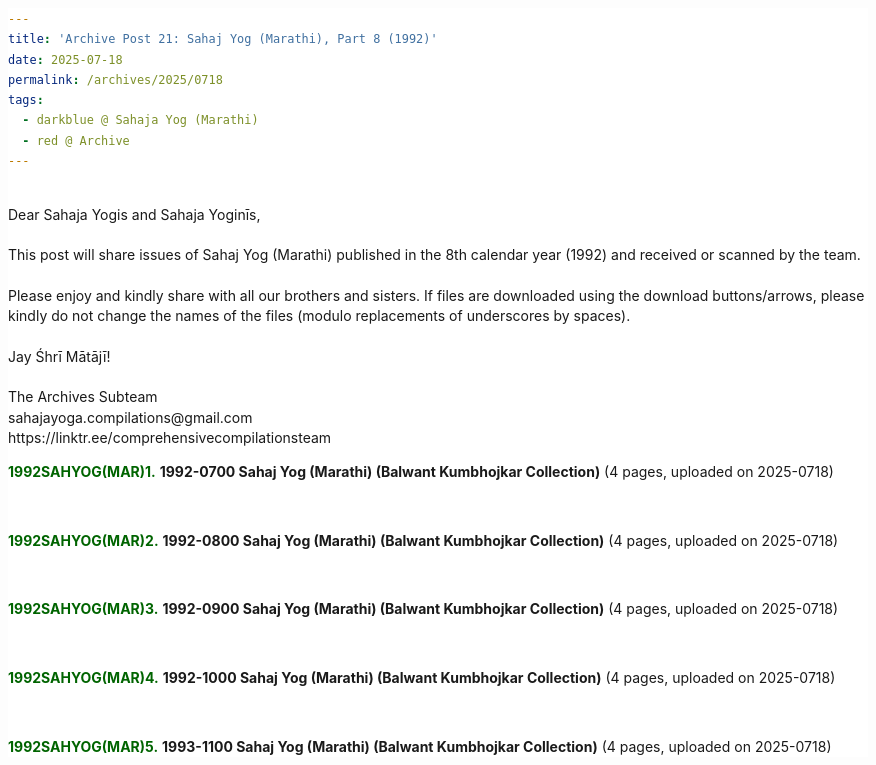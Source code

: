 ```yaml
---
title: 'Archive Post 21: Sahaj Yog (Marathi), Part 8 (1992)'
date: 2025-07-18
permalink: /archives/2025/0718
tags:
  - darkblue @ Sahaja Yog (Marathi)
  - red @ Archive
---
```


<p>
<br>
Dear Sahaja Yogis and Sahaja Yoginīs,<br>
<br>
This post will share issues of Sahaj Yog (Marathi) published in the 8th calendar year (1992) and received or scanned by the team.<br>
<br>
Please enjoy and kindly share with all our brothers and sisters. If files are downloaded using the download buttons/arrows, please kindly do not change the names of the files (modulo replacements of underscores by spaces).<br>
<br>
Jay Śhrī Mātājī!<br>
<br>
The Archives Subteam<br>
sahajayoga.compilations@gmail.com<br>
https://linktr.ee/comprehensivecompilationsteam<br>
</p>

<font color="DarkGreen"><b>1992SAHYOG(MAR)1.</b></font> <b>1992-0700 Sahaj Yog (Marathi) (Balwant Kumbhojkar Collection)</b> (4 pages, uploaded on 2025-0718)

<iframe src="/pdf/#https://pub-0acf3a4aadfd401894e2ec0ae0b5eaf3.r2.dev/1992-0700_Sahaj_Yog_(Marathi)_(Balwant_Kumbhojkar_Collection).pdf" width="1000px" height="1000px"></iframe>

<br>

<font color="DarkGreen"><b>1992SAHYOG(MAR)2.</b></font> <b>1992-0800 Sahaj Yog (Marathi) (Balwant Kumbhojkar Collection)</b> (4 pages, uploaded on 2025-0718)

<iframe src="/pdf/#https://pub-0acf3a4aadfd401894e2ec0ae0b5eaf3.r2.dev/1992-0800_Sahaj_Yog_(Marathi)_(Balwant_Kumbhojkar_Collection).pdf" width="1000px" height="1000px"></iframe>

<br>

<font color="DarkGreen"><b>1992SAHYOG(MAR)3.</b></font> <b>1992-0900 Sahaj Yog (Marathi) (Balwant Kumbhojkar Collection)</b> (4 pages, uploaded on 2025-0718)

<iframe src="/pdf/#https://pub-0acf3a4aadfd401894e2ec0ae0b5eaf3.r2.dev/1992-0900_Sahaj_Yog_(Marathi)_(Balwant_Kumbhojkar_Collection).pdf" width="1000px" height="1000px"></iframe>

<br>

<font color="DarkGreen"><b>1992SAHYOG(MAR)4.</b></font> <b>1992-1000 Sahaj Yog (Marathi) (Balwant Kumbhojkar Collection)</b> (4 pages, uploaded on 2025-0718)

<iframe src="/pdf/#https://pub-0acf3a4aadfd401894e2ec0ae0b5eaf3.r2.dev/1992-1000_Sahaj_Yog_(Marathi)_(Balwant_Kumbhojkar_Collection).pdf" width="1000px" height="1000px"></iframe>

<br>

<font color="DarkGreen"><b>1992SAHYOG(MAR)5.</b></font> <b>1993-1100 Sahaj Yog (Marathi) (Balwant Kumbhojkar Collection)</b> (4 pages, uploaded on 2025-0718)

<iframe src="/pdf/#https://pub-0acf3a4aadfd401894e2ec0ae0b5eaf3.r2.dev/1992-1100_Sahaj_Yog_(Marathi)_(Balwant_Kumbhojkar_Collection).pdf" width="1000px" height="1000px"></iframe>